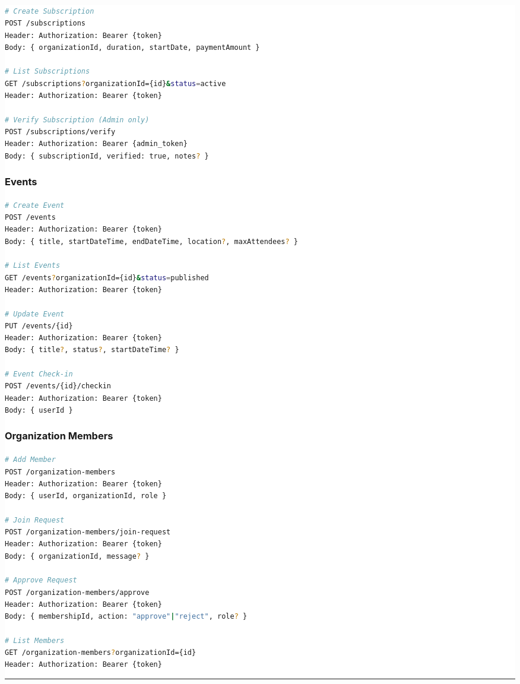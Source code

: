 ```bash
# Create Subscription
POST /subscriptions
Header: Authorization: Bearer {token}
Body: { organizationId, duration, startDate, paymentAmount }

# List Subscriptions
GET /subscriptions?organizationId={id}&status=active
Header: Authorization: Bearer {token}

# Verify Subscription (Admin only)
POST /subscriptions/verify
Header: Authorization: Bearer {admin_token}
Body: { subscriptionId, verified: true, notes? }
```

### Events

```bash
# Create Event
POST /events
Header: Authorization: Bearer {token}
Body: { title, startDateTime, endDateTime, location?, maxAttendees? }

# List Events
GET /events?organizationId={id}&status=published
Header: Authorization: Bearer {token}

# Update Event
PUT /events/{id}
Header: Authorization: Bearer {token}
Body: { title?, status?, startDateTime? }

# Event Check-in
POST /events/{id}/checkin
Header: Authorization: Bearer {token}
Body: { userId }
```

### Organization Members

```bash
# Add Member
POST /organization-members
Header: Authorization: Bearer {token}
Body: { userId, organizationId, role }

# Join Request
POST /organization-members/join-request
Header: Authorization: Bearer {token}
Body: { organizationId, message? }

# Approve Request
POST /organization-members/approve
Header: Authorization: Bearer {token}
Body: { membershipId, action: "approve"|"reject", role? }

# List Members
GET /organization-members?organizationId={id}
Header: Authorization: Bearer {token}
```

---